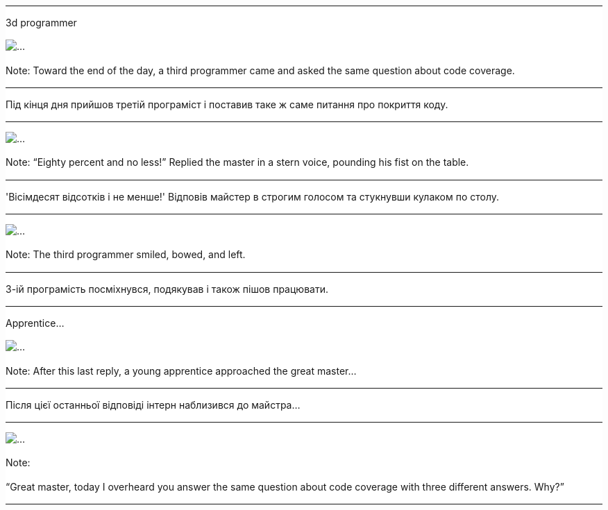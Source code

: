 --- ---

3d programmer 

![…](https://media.tenor.com/yItTulnMgwkAAAAd/i-have-some-questions-anna-delvey.gif) 

Note:
Toward the end of the day, a third programmer came and asked the same question about code coverage.

---

Під кінця дня прийшов третій програміст і поставив таке ж саме питання про покриття коду.

--- ---

![…](https://media.tenor.com/WVWZolMYOiEAAAAd/do-as-youre-told.gif)

Note:
“Eighty percent and no less!” Replied the master in a stern voice, pounding his fist on the table.

---

'Вісімдесят відсотків і не менше!' Відповів майстер в строгим голосом та стукнувши кулаком по столу.

--- ---

![…](https://media.tenor.com/Ayqlldvw9V0AAAAC/hello-anna-delvey.gif)

Note:
The third programmer smiled, bowed, and left.

---

3-ій програмість посміхнувся, подякував і також пішов працювати.

--- ---

Apprentice…

![…](https://media.tenor.com/iTYu258_py8AAAAM/why-whatever.gif)

Note:
After this last reply, a young apprentice approached the great master…

---

Після цієї останньої відповіді інтерн наблизився до майстра…

--- ---

![…](https://media.tenor.com/GSv9uL8CMGoAAAAd/why-everything-so-different-changed.gif)

Note:

“Great master, today I overheard you answer the same question about code coverage with three different answers. Why?”

---
